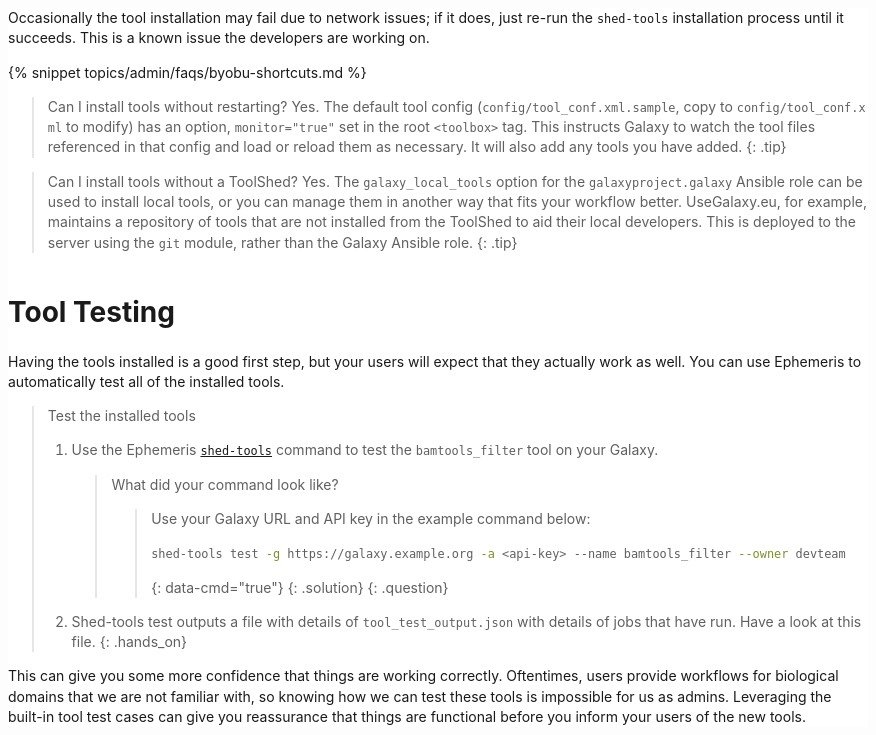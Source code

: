 Occasionally the tool installation may fail due to network issues; if it does, just re-run the `shed-tools` installation process until it succeeds. This is a known issue the developers are working on.

{% snippet topics/admin/faqs/byobu-shortcuts.md %}

> <tip-title>Can I install tools without restarting?</tip-title>
> Yes. The default tool config (`config/tool_conf.xml.sample`, copy to `config/tool_conf.xml` to modify) has an option, `monitor="true"` set in the root `<toolbox>` tag. This instructs Galaxy to watch the tool files referenced in that config and load or reload them as necessary. It will also add any tools you have added.
{: .tip}

> <tip-title>Can I install tools without a ToolShed?</tip-title>
> Yes. The `galaxy_local_tools` option for the `galaxyproject.galaxy` Ansible role can be used to install local tools, or you can manage them in another way that fits your workflow better. UseGalaxy.eu, for example, maintains a repository of tools that are not installed from the ToolShed to aid their local developers. This is deployed to the server using the `git` module, rather than the Galaxy Ansible role.
{: .tip}


# Tool Testing

Having the tools installed is a good first step, but your users will expect that they actually work as well. You can use Ephemeris to automatically test all of the installed tools.

> <hands-on-title>Test the installed tools</hands-on-title>
>
> 1. Use the Ephemeris [`shed-tools`](https://ephemeris.readthedocs.io/en/latest/commands/shed-tools.html#test) command to test the `bamtools_filter` tool on your Galaxy.
>
>    > <question-title></question-title>
>    > What did your command look like?
>    >
>    > > <solution-title></solution-title>
>    > > Use your Galaxy URL and API key in the example command below:
>    > >
>    > > ```bash
>    > > shed-tools test -g https://galaxy.example.org -a <api-key> --name bamtools_filter --owner devteam
>    > > ```
>    > > {: data-cmd="true"}
>    > {: .solution}
>    {: .question}
> 2. Shed-tools test outputs a file with details of `tool_test_output.json` with details of jobs that have run.  Have a look at this file.
{: .hands_on}

This can give you some more confidence that things are working correctly. Oftentimes, users provide workflows for biological domains that we are not familiar with, so knowing how we can test these tools is impossible for us as admins. Leveraging the built-in tool test cases can give you reassurance that things are functional before you inform your users of the new tools.
